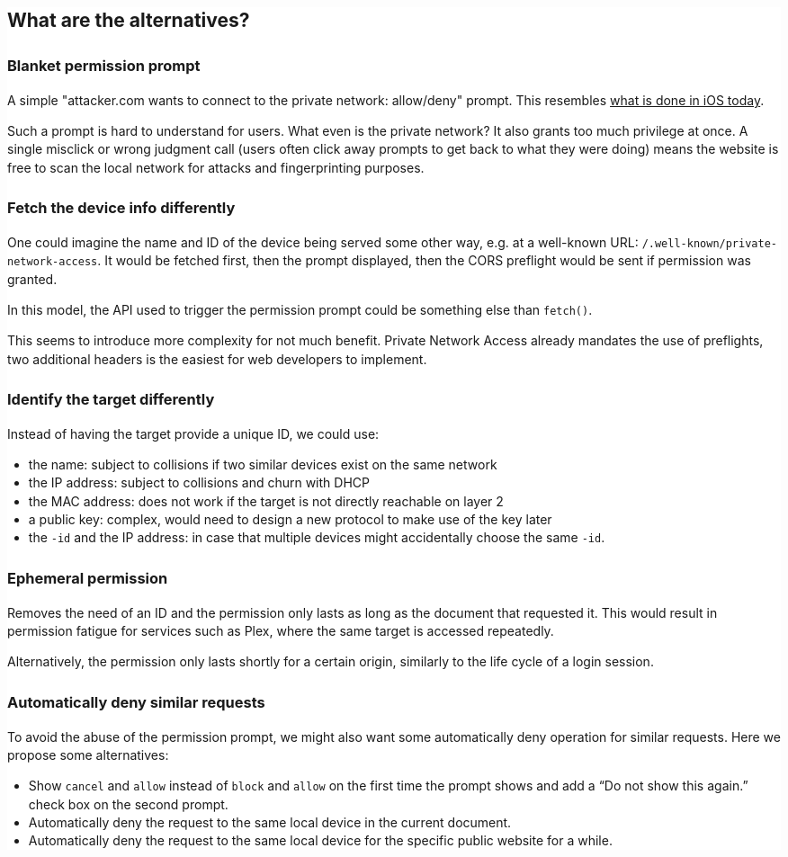 ## What are the alternatives?
### Blanket permission prompt

A simple "attacker.com wants to connect to the private network: allow/deny" prompt. This resembles [what is done in iOS today](https://support.apple.com/en-mk/HT211870).

Such a prompt is hard to understand for users. What even is the private network? It also grants too much privilege at once. A single misclick or wrong judgment call (users often click away prompts to get back to what they were doing) means the website is free to scan the local network for attacks and fingerprinting purposes.

### Fetch the device info differently
One could imagine the name and ID of the device being served some other way, e.g. at a well-known URL: `/.well-known/private-network-access`. It would be fetched first, then the prompt displayed, then the CORS preflight would be sent if permission was granted.

In this model, the API used to trigger the permission prompt could be something else than `fetch()`.

This seems to introduce more complexity for not much benefit. Private Network Access already mandates the use of preflights, two additional headers is the easiest for web developers to implement.

### Identify the target differently

Instead of having the target provide a unique ID, we could use:

* the name: subject to collisions if two similar devices exist on the same network
* the IP address: subject to collisions and churn with DHCP
* the MAC address: does not work if the target is not directly reachable on layer 2
* a public key: complex, would need to design a new protocol to make use of the key later
* the `-id` and the IP address: in case that multiple devices might accidentally choose the same `-id`.

### Ephemeral permission

Removes the need of an ID and the permission only lasts as long as the document that requested it. This would result in permission fatigue for services such as Plex, where the same target is accessed repeatedly.

Alternatively, the permission only lasts shortly for a certain origin, similarly to the life cycle of a login session.

### Automatically deny similar requests

To avoid the abuse of the permission prompt, we might also want some automatically deny operation for similar requests. Here we propose some alternatives:

* Show `cancel` and `allow` instead of `block` and `allow` on the first time the prompt shows and add a “Do not show this again.” check box on the second prompt.
* Automatically deny the request to the same local device in the current document.
* Automatically deny the request to the same local device for the specific public website for a while.
